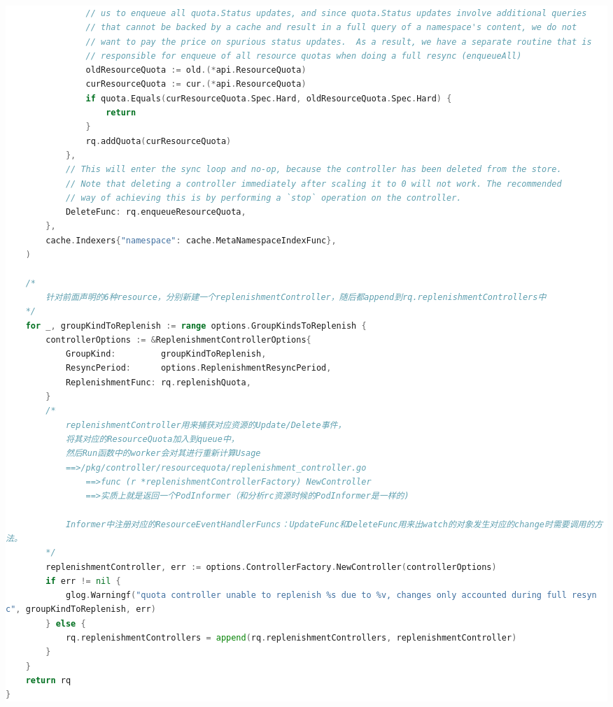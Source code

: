 ```go
				// us to enqueue all quota.Status updates, and since quota.Status updates involve additional queries
				// that cannot be backed by a cache and result in a full query of a namespace's content, we do not
				// want to pay the price on spurious status updates.  As a result, we have a separate routine that is
				// responsible for enqueue of all resource quotas when doing a full resync (enqueueAll)
				oldResourceQuota := old.(*api.ResourceQuota)
				curResourceQuota := cur.(*api.ResourceQuota)
				if quota.Equals(curResourceQuota.Spec.Hard, oldResourceQuota.Spec.Hard) {
					return
				}
				rq.addQuota(curResourceQuota)
			},
			// This will enter the sync loop and no-op, because the controller has been deleted from the store.
			// Note that deleting a controller immediately after scaling it to 0 will not work. The recommended
			// way of achieving this is by performing a `stop` operation on the controller.
			DeleteFunc: rq.enqueueResourceQuota,
		},
		cache.Indexers{"namespace": cache.MetaNamespaceIndexFunc},
	)

	/*
		针对前面声明的6种resource，分别新建一个replenishmentController，随后都append到rq.replenishmentControllers中
	*/
	for _, groupKindToReplenish := range options.GroupKindsToReplenish {
		controllerOptions := &ReplenishmentControllerOptions{
			GroupKind:         groupKindToReplenish,
			ResyncPeriod:      options.ReplenishmentResyncPeriod,
			ReplenishmentFunc: rq.replenishQuota,
		}
		/*
			replenishmentController用来捕获对应资源的Update/Delete事件，
			将其对应的ResourceQuota加入到queue中，
			然后Run函数中的worker会对其进行重新计算Usage
			==>/pkg/controller/resourcequota/replenishment_controller.go
				==>func (r *replenishmentControllerFactory) NewController
				==>实质上就是返回一个PodInformer（和分析rc资源时候的PodInformer是一样的)

			Informer中注册对应的ResourceEventHandlerFuncs：UpdateFunc和DeleteFunc用来出watch的对象发生对应的change时需要调用的方法。
		*/
		replenishmentController, err := options.ControllerFactory.NewController(controllerOptions)
		if err != nil {
			glog.Warningf("quota controller unable to replenish %s due to %v, changes only accounted during full resync", groupKindToReplenish, err)
		} else {
			rq.replenishmentControllers = append(rq.replenishmentControllers, replenishmentController)
		}
	}
	return rq
}
```
